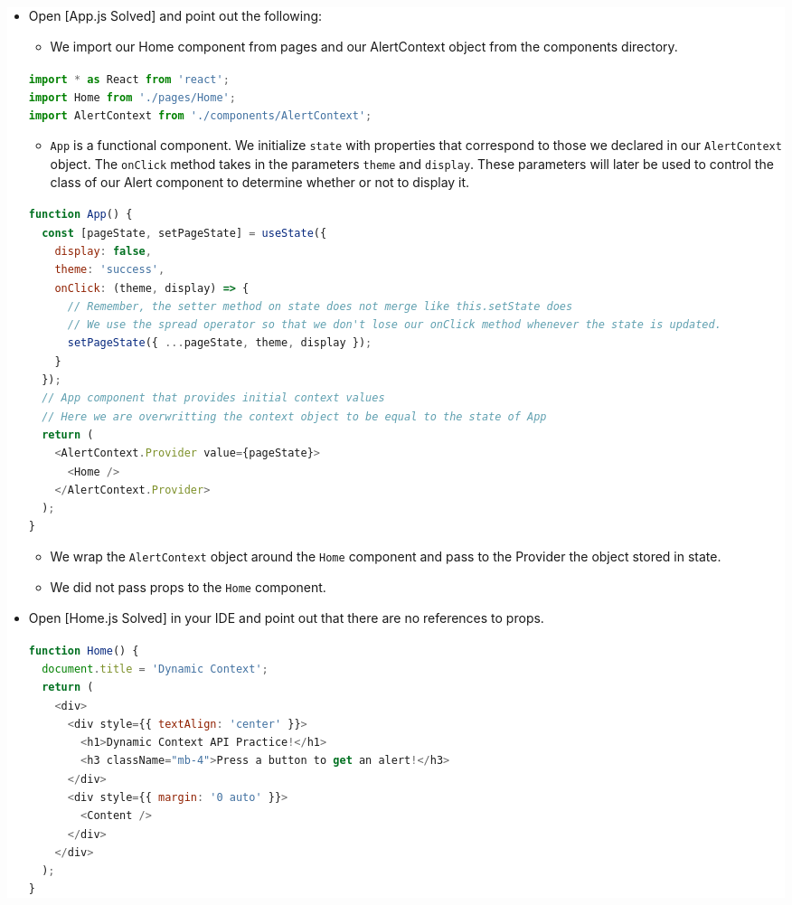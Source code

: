- Open [App.js Solved] and point out the following:

  - We import our Home component from pages and our AlertContext object from the components directory.

  ```js
  import * as React from 'react';
  import Home from './pages/Home';
  import AlertContext from './components/AlertContext';
  ```

  - `App` is a functional component. We initialize `state` with properties that correspond to those we declared in our `AlertContext` object. The `onClick` method takes in the parameters `theme` and `display`. These parameters will later be used to control the class of our Alert component to determine whether or not to display it.

  ```js
  function App() {
    const [pageState, setPageState] = useState({
      display: false,
      theme: 'success',
      onClick: (theme, display) => {
        // Remember, the setter method on state does not merge like this.setState does
        // We use the spread operator so that we don't lose our onClick method whenever the state is updated.
        setPageState({ ...pageState, theme, display });
      }
    });
    // App component that provides initial context values
    // Here we are overwritting the context object to be equal to the state of App
    return (
      <AlertContext.Provider value={pageState}>
        <Home />
      </AlertContext.Provider>
    );
  }
  ```

  - We wrap the `AlertContext` object around the `Home` component and pass to the Provider the object stored in state.

  - We did not pass props to the `Home` component.

- Open [Home.js Solved] in your IDE and point out that there are no references to props.

  ```js
  function Home() {
    document.title = 'Dynamic Context';
    return (
      <div>
        <div style={{ textAlign: 'center' }}>
          <h1>Dynamic Context API Practice!</h1>
          <h3 className="mb-4">Press a button to get an alert!</h3>
        </div>
        <div style={{ margin: '0 auto' }}>
          <Content />
        </div>
      </div>
    );
  }
  ```
